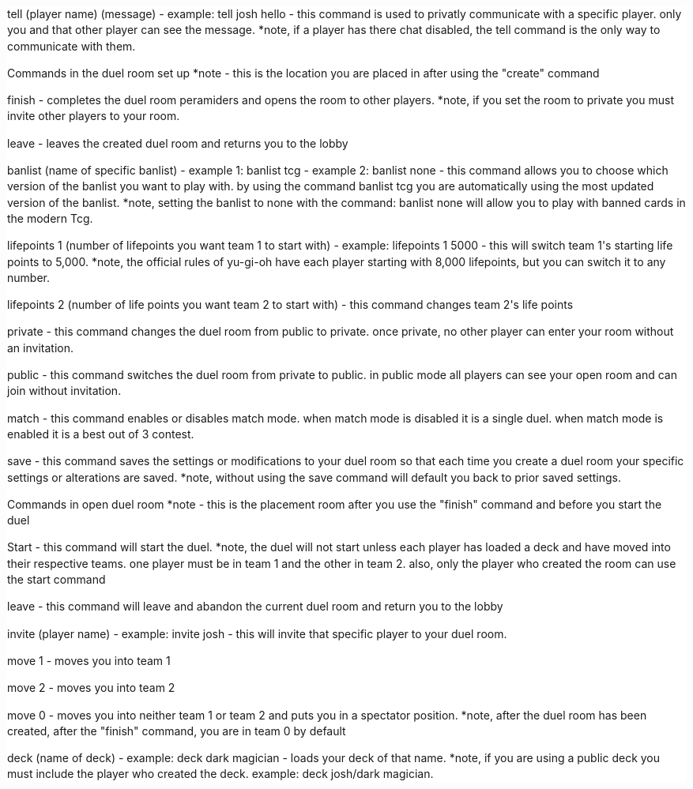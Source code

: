 tell (player name) (message) - example: tell josh hello - this command is used to privatly communicate with a specific player. only you and that other player can see the message. *note, if a player has there chat disabled, the tell command is the only way to communicate with them. 

Commands in the duel room set up
*note - this is the location you are placed in after using the "create" command

finish - completes the duel room peramiders and opens the room to other players. *note, if you set the room to private you must invite other players to your room. 

leave - leaves the created duel room and returns you to the lobby

banlist (name of specific banlist) - example 1: banlist tcg - example 2: banlist none - this command allows you to choose which version of the banlist you want to play with. by using the command banlist tcg you are automatically using the most updated version of the banlist. *note, setting the banlist to none with the command: banlist none will allow you to play with banned cards in the modern Tcg. 

lifepoints 1 (number of lifepoints you want team 1 to start with) - example: lifepoints 1 5000 - this will switch team 1's starting life points to 5,000. *note, the official rules of yu-gi-oh have each player starting with 8,000 lifepoints, but you can switch it to any number. 

lifepoints 2 (number of life points you want team 2 to start with) - this command changes team 2's life points 

private - this command changes the duel room from public to private. once private, no other player can enter your room without an invitation. 

public - this command switches the duel room from private to public. in public mode all players can see your open room and can join without invitation. 

match - this command enables or disables match mode. when match mode is disabled it is a single duel. when match mode is enabled it is a best out of 3 contest. 

save - this command saves the settings or modifications to your duel room so that each time you create a duel room your specific settings or alterations are saved. *note, without using the save command will default you back to prior saved settings. 


Commands in open duel room
*note - this is the placement room after you use the "finish" command and before you start the duel

Start - this command will start the duel. *note, the duel will not start unless each player has loaded a deck and have moved into their respective teams. one player must be in team 1 and the other in team 2. also, only the player who created the room can use the start command

leave - this command will leave and abandon the current duel room and return you to the lobby

invite (player name) - example: invite josh - this will invite that specific player to your duel room. 

move 1 - moves you into team 1

move 2 - moves you into team 2

move 0 - moves you into neither team 1 or team 2 and puts you in a spectator position. *note, after the duel room has been created, after the "finish" command, you are in team 0 by default

deck (name of deck) - example: deck dark magician - loads your deck of that name. *note, if you are using a public deck you must include the player who created the deck. example: deck josh/dark magician. 
